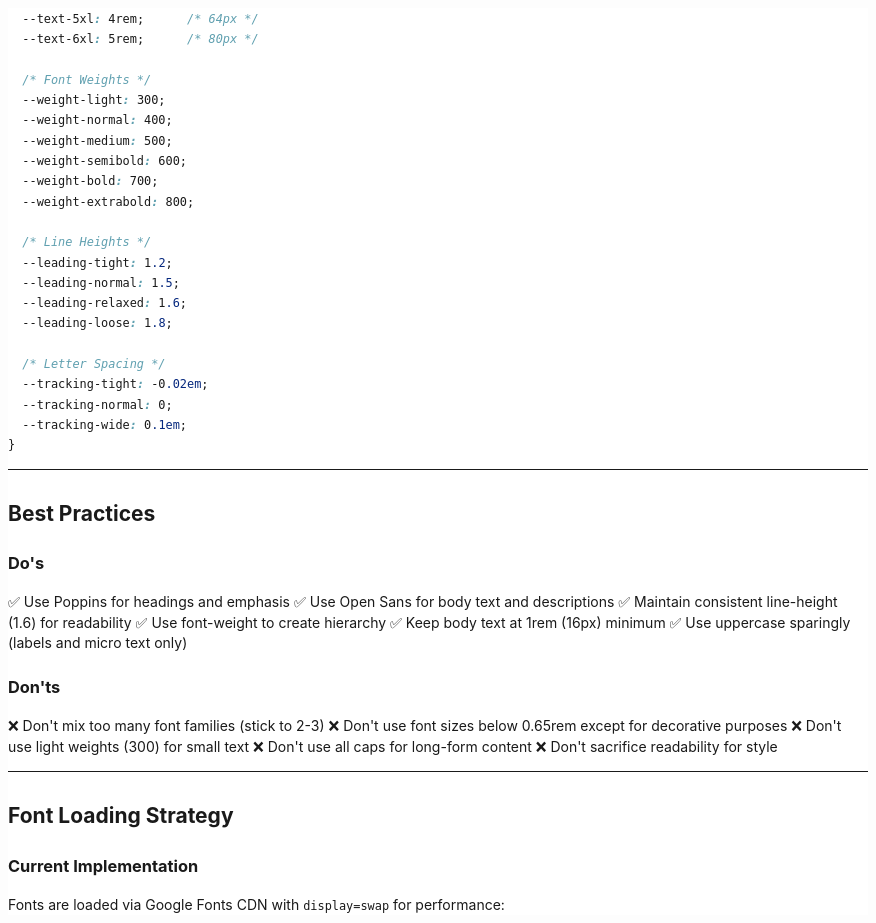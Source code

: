 ```css
  --text-5xl: 4rem;      /* 64px */
  --text-6xl: 5rem;      /* 80px */

  /* Font Weights */
  --weight-light: 300;
  --weight-normal: 400;
  --weight-medium: 500;
  --weight-semibold: 600;
  --weight-bold: 700;
  --weight-extrabold: 800;

  /* Line Heights */
  --leading-tight: 1.2;
  --leading-normal: 1.5;
  --leading-relaxed: 1.6;
  --leading-loose: 1.8;

  /* Letter Spacing */
  --tracking-tight: -0.02em;
  --tracking-normal: 0;
  --tracking-wide: 0.1em;
}
```

---

## Best Practices

### Do's
✅ Use Poppins for headings and emphasis
✅ Use Open Sans for body text and descriptions
✅ Maintain consistent line-height (1.6) for readability
✅ Use font-weight to create hierarchy
✅ Keep body text at 1rem (16px) minimum
✅ Use uppercase sparingly (labels and micro text only)

### Don'ts
❌ Don't mix too many font families (stick to 2-3)
❌ Don't use font sizes below 0.65rem except for decorative purposes
❌ Don't use light weights (300) for small text
❌ Don't use all caps for long-form content
❌ Don't sacrifice readability for style

---

## Font Loading Strategy

### Current Implementation
Fonts are loaded via Google Fonts CDN with `display=swap` for performance:
